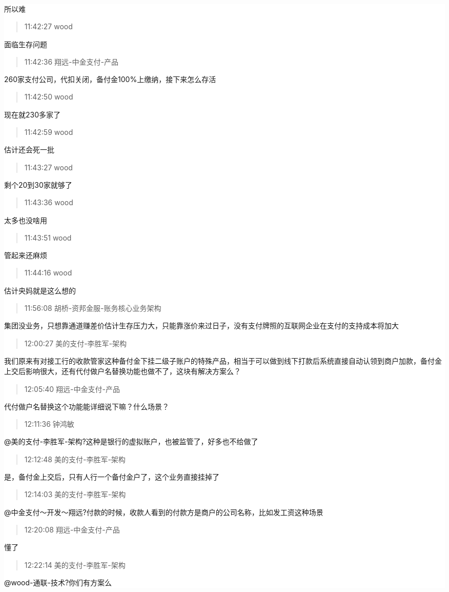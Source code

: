 所以难  
   
> 11:42:27  wood  
   
面临生存问题  
   
> 11:42:36  翔远-中金支付-产品  
   
260家支付公司，代扣关闭，备付金100%上缴纳，接下来怎么存活  
   
> 11:42:50  wood  
   
现在就230多家了  
   
> 11:42:59  wood  
   
估计还会死一批  
   
> 11:43:27  wood  
   
剩个20到30家就够了  
   
> 11:43:36  wood  
   
太多也没啥用  
   
> 11:43:51  wood  
   
管起来还麻烦  
   
> 11:44:16  wood  
   
估计央妈就是这么想的  
   
> 11:56:08  胡桥-资邦金服-账务核心业务架构  
   
集团没业务，只想靠通道赚差价估计生存压力大，只能靠涨价来过日子，没有支付牌照的互联网企业在支付的支持成本将加大  
   
> 12:00:27  美的支付-李胜军-架构  
   
我们原来有对接工行的收款管家这种备付金下挂二级子账户的特殊产品，相当于可以做到线下打款后系统直接自动认领到商户加款，备付金上交后影响很大，还有代付做户名替换功能也做不了，这块有解决方案么？  
   
> 12:05:40  翔远-中金支付-产品  
   
代付做户名替换这个功能能详细说下嘛？什么场景？  
   
> 12:11:36  钟鸿敏  
   
@美的支付-李胜军-架构?这种是银行的虚拟账户，也被监管了，好多也不给做了  
   
> 12:12:48  美的支付-李胜军-架构  
   
是，备付金上交后，只有人行一个备付金户了，这个业务直接挂掉了  
   
> 12:14:03  美的支付-李胜军-架构  
   
@中金支付～开发～翔远?付款的时候，收款人看到的付款方是商户的公司名称，比如发工资这种场景  
   
> 12:20:08  翔远-中金支付-产品  
   
懂了  
   
> 12:22:14  美的支付-李胜军-架构  
   
@wood-通联-技术?你们有方案么  
   